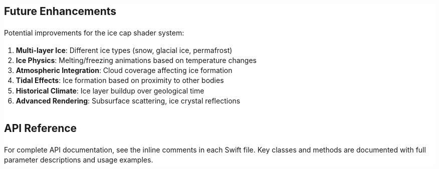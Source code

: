 ## Future Enhancements

Potential improvements for the ice cap shader system:

1. **Multi-layer Ice**: Different ice types (snow, glacial ice, permafrost)
2. **Ice Physics**: Melting/freezing animations based on temperature changes
3. **Atmospheric Integration**: Cloud coverage affecting ice formation
4. **Tidal Effects**: Ice formation based on proximity to other bodies
5. **Historical Climate**: Ice layer buildup over geological time
6. **Advanced Rendering**: Subsurface scattering, ice crystal reflections

## API Reference

For complete API documentation, see the inline comments in each Swift file. Key classes and methods are documented with full parameter descriptions and usage examples.
